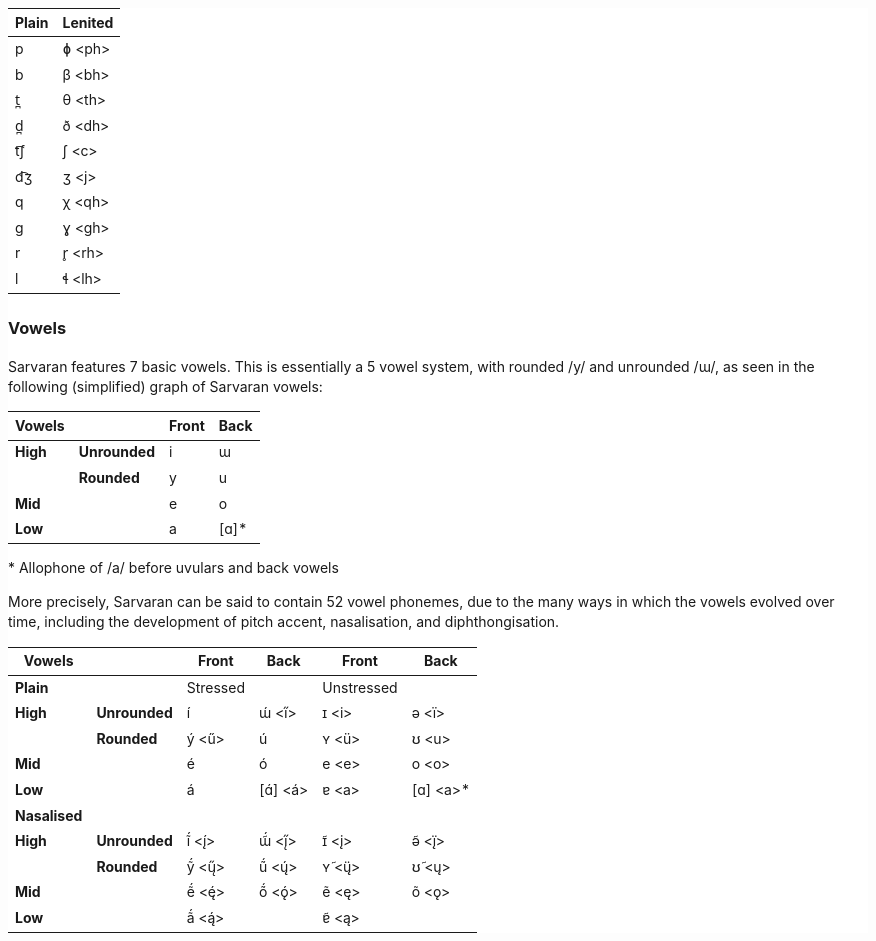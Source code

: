 | **Plain** | **Lenited** |
| --------- | ----------- |
| p         | ɸ \<ph>     |
| b         | β \<bh>     |
| t̪        | θ \<th>     |
| d̪        | ð \<dh>     |
| t͡ʃ       | ʃ \<c>      |
| d͡ʒ       | ʒ \<j>      |
| q         | χ \<qh>     |
| g         | ɣ \<gh>     |
| r         | r̥ \<rh>    |
| l         | ɬ \<lh>     |

### Vowels
Sarvaran features 7 basic vowels. This is essentially a 5 vowel system, with rounded /y/ and unrounded /ɯ/, as seen in the following (simplified) graph of Sarvaran vowels:

| **Vowels**   |               | **Front** | **Back**  |
| -------- | ------------- | ----- | ----- |
| **High** | **Unrounded** | i     | ɯ     |
|          | **Rounded**   | y     | u     |
| **Mid**  |               | e     | o     |
| **Low**  |               | a     | \[ɑ]* |
\* Allophone of /a/ before uvulars and back vowels

More precisely, Sarvaran can be said to contain 52 vowel phonemes, due to the many ways in which the vowels evolved over time, including the development of pitch accent, nasalisation, and diphthongisation.

| **Vowels**    |               | **Front**  | **Back**    | **Front**  | **Back**    |
| ------------- | ------------- | ---------- | ----------- | ---------- | ----------- |
| **Plain**     |               | Stressed   |             | Unstressed |             |
| **High**      | **Unrounded** | í         | ɯ́ \<i̋>    | ɪ \<i>     | ə \<ï>      |
|               | **Rounded**   | ý \<ű>   | ú          | ʏ \<ü>     | ʊ \<u>      |
| **Mid**       |               | é         | ó          | e \<e>     | o \<o>      |
| **Low**       |               | á         | \[ɑ́] \<á> | ɐ \<a>     | \[ɑ] \<a>\* |
| **Nasalised** |               |            |             |            |             |
| **High**      | **Unrounded** | ĩ́ \<į́> | ɯ̃́ \<į̋>  | ɪ̃ \<į>   | ə̃ \<į̈>    |
|               | **Rounded**   | ỹ́ \<ų̋> | ṹ \<ų́>  | ʏ̃ \<ų̈>   | ʊ̃ \<ų>    |
| **Mid**       |               | ẽ́ \<ę́> | ṍ \<ǫ́>  | ẽ \<ę>   | õ \<ǫ>    |
| **Low**       |               | ã́ \<ą́> |             | ɐ̃ \<ą>   |             |
